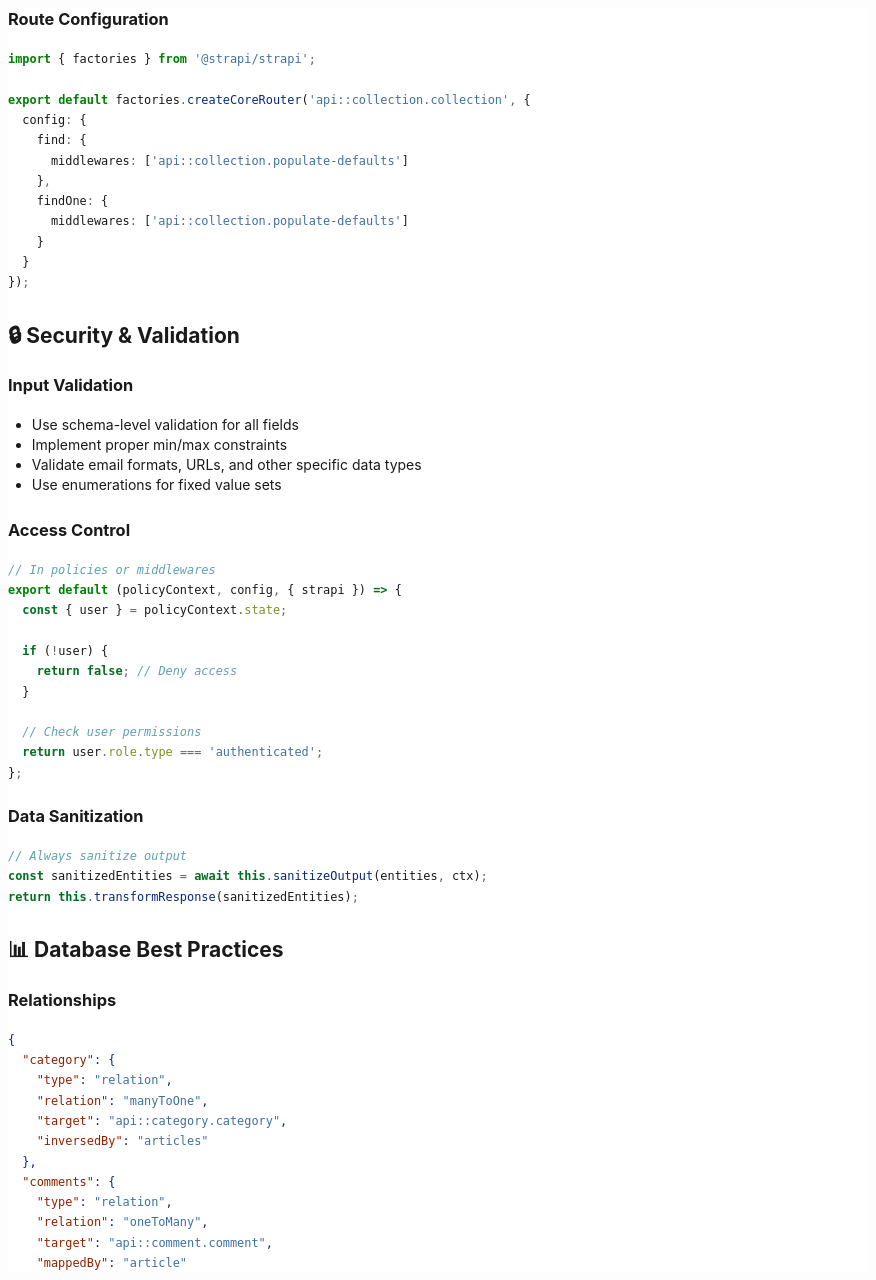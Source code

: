 ### **Route Configuration**
```typescript
import { factories } from '@strapi/strapi';

export default factories.createCoreRouter('api::collection.collection', {
  config: {
    find: {
      middlewares: ['api::collection.populate-defaults']
    },
    findOne: {
      middlewares: ['api::collection.populate-defaults']
    }
  }
});
```

## 🔒 **Security & Validation**

### **Input Validation**
- Use schema-level validation for all fields
- Implement proper min/max constraints
- Validate email formats, URLs, and other specific data types
- Use enumerations for fixed value sets

### **Access Control**
```typescript
// In policies or middlewares
export default (policyContext, config, { strapi }) => {
  const { user } = policyContext.state;
  
  if (!user) {
    return false; // Deny access
  }
  
  // Check user permissions
  return user.role.type === 'authenticated';
};
```

### **Data Sanitization**
```typescript
// Always sanitize output
const sanitizedEntities = await this.sanitizeOutput(entities, ctx);
return this.transformResponse(sanitizedEntities);
```

## 📊 **Database Best Practices**

### **Relationships**
```json
{
  "category": {
    "type": "relation",
    "relation": "manyToOne",
    "target": "api::category.category",
    "inversedBy": "articles"
  },
  "comments": {
    "type": "relation",
    "relation": "oneToMany",
    "target": "api::comment.comment",
    "mappedBy": "article"
```